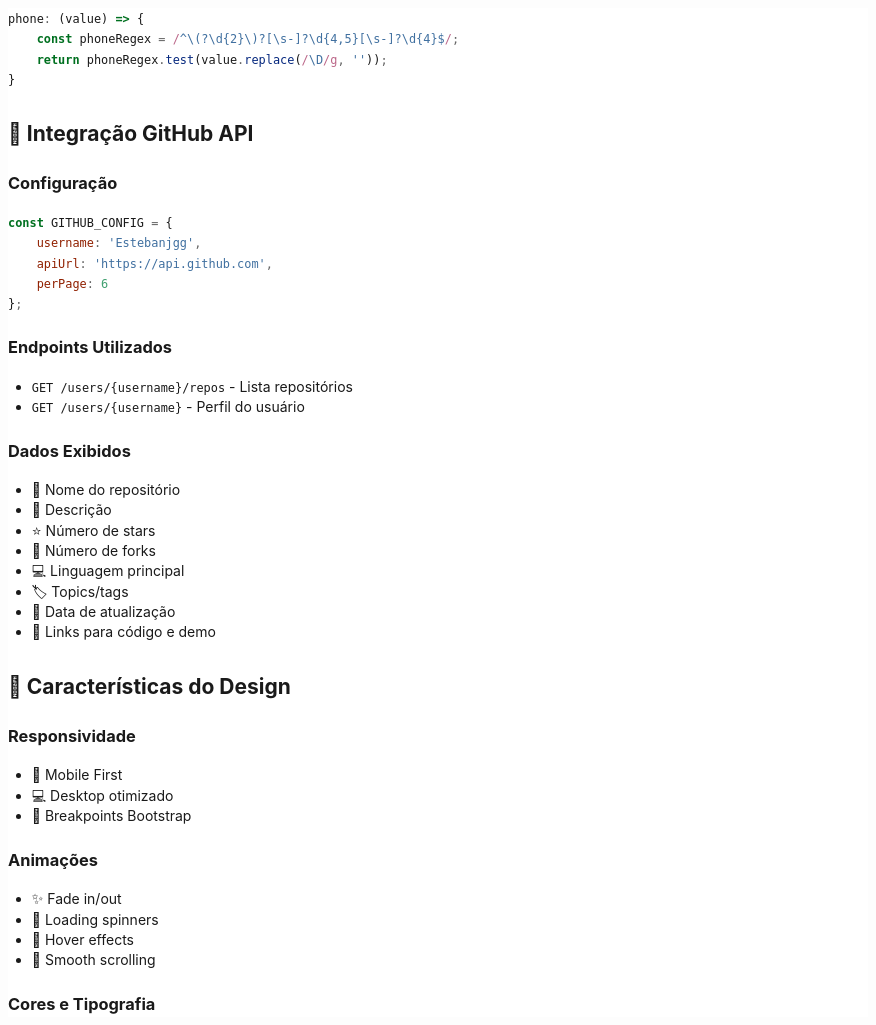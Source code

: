 ```javascript
phone: (value) => {
    const phoneRegex = /^\(?\d{2}\)?[\s-]?\d{4,5}[\s-]?\d{4}$/;
    return phoneRegex.test(value.replace(/\D/g, ''));
}
```

## 🔗 Integração GitHub API

### Configuração

```javascript
const GITHUB_CONFIG = {
    username: 'Estebanjgg',
    apiUrl: 'https://api.github.com',
    perPage: 6
};
```

### Endpoints Utilizados

- `GET /users/{username}/repos` - Lista repositórios
- `GET /users/{username}` - Perfil do usuário

### Dados Exibidos

- 📁 Nome do repositório
- 📝 Descrição
- ⭐ Número de stars
- 🔀 Número de forks
- 💻 Linguagem principal
- 🏷️ Topics/tags
- 📅 Data de atualização
- 🔗 Links para código e demo

## 🎨 Características do Design

### Responsividade

- 📱 Mobile First
- 💻 Desktop otimizado
- 📐 Breakpoints Bootstrap

### Animações

- ✨ Fade in/out
- 🔄 Loading spinners
- 🎯 Hover effects
- 📜 Smooth scrolling

### Cores e Tipografia
